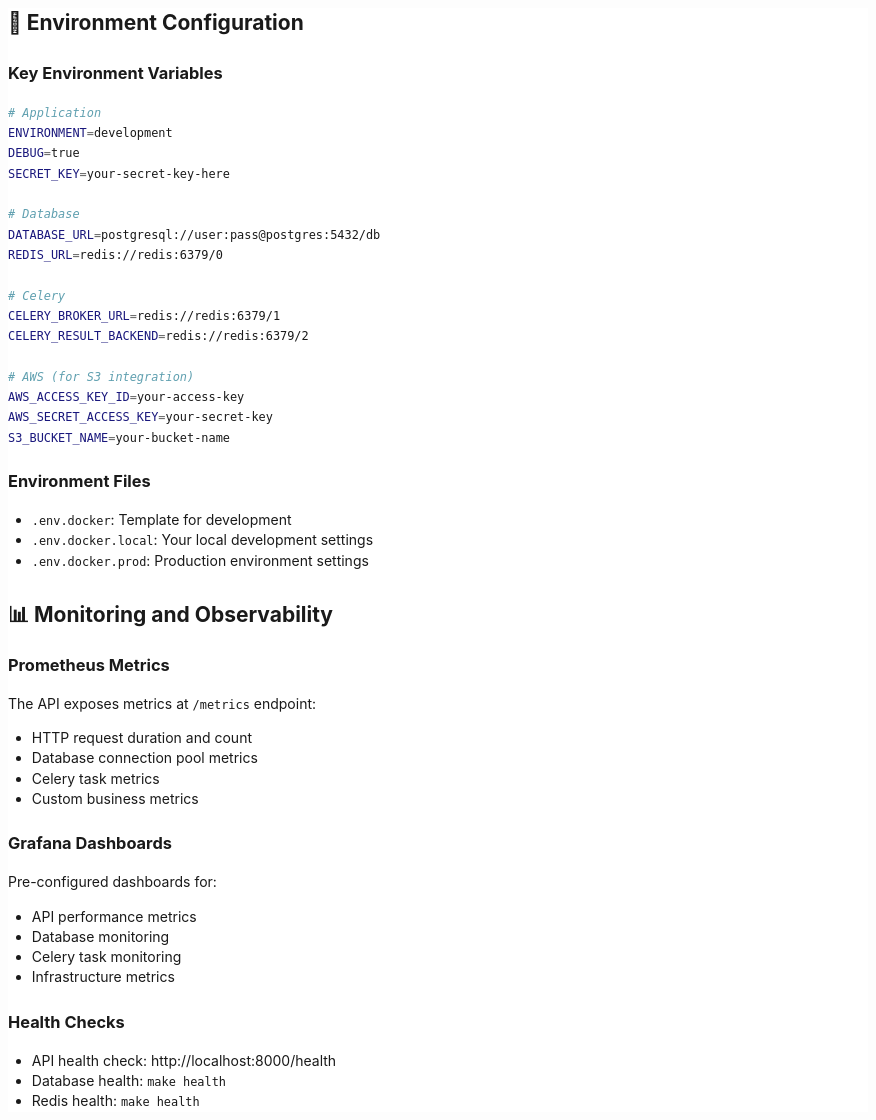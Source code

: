## 🔧 Environment Configuration

### Key Environment Variables
```bash
# Application
ENVIRONMENT=development
DEBUG=true
SECRET_KEY=your-secret-key-here

# Database
DATABASE_URL=postgresql://user:pass@postgres:5432/db
REDIS_URL=redis://redis:6379/0

# Celery
CELERY_BROKER_URL=redis://redis:6379/1
CELERY_RESULT_BACKEND=redis://redis:6379/2

# AWS (for S3 integration)
AWS_ACCESS_KEY_ID=your-access-key
AWS_SECRET_ACCESS_KEY=your-secret-key
S3_BUCKET_NAME=your-bucket-name
```

### Environment Files
- `.env.docker`: Template for development
- `.env.docker.local`: Your local development settings
- `.env.docker.prod`: Production environment settings

## 📊 Monitoring and Observability

### Prometheus Metrics
The API exposes metrics at `/metrics` endpoint:
- HTTP request duration and count
- Database connection pool metrics
- Celery task metrics
- Custom business metrics

### Grafana Dashboards
Pre-configured dashboards for:
- API performance metrics
- Database monitoring
- Celery task monitoring
- Infrastructure metrics

### Health Checks
- API health check: http://localhost:8000/health
- Database health: `make health`
- Redis health: `make health`
